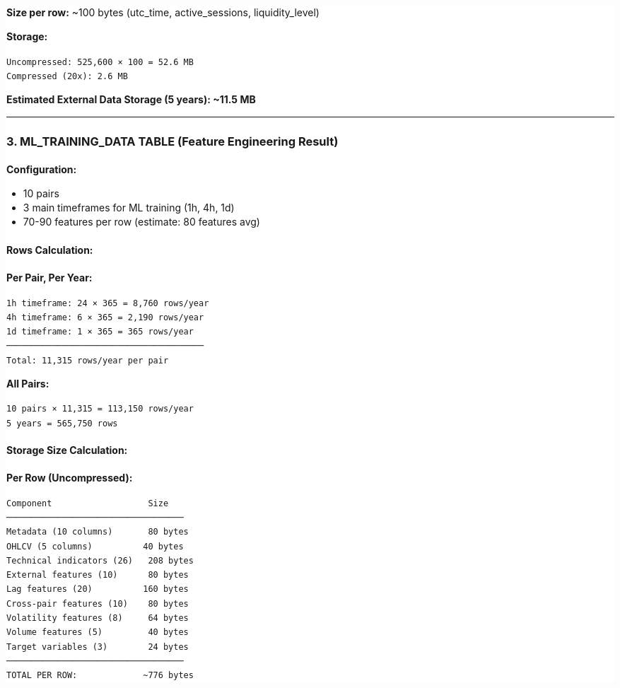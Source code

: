 **Size per row:** ~100 bytes (utc_time, active_sessions, liquidity_level)

**Storage:**
```
Uncompressed: 525,600 × 100 = 52.6 MB
Compressed (20x): 2.6 MB
```

**Estimated External Data Storage (5 years): ~11.5 MB**

---

### **3. ML_TRAINING_DATA TABLE (Feature Engineering Result)**

**Configuration:**
- 10 pairs
- 3 main timeframes for ML training (1h, 4h, 1d)
- 70-90 features per row (estimate: 80 features avg)

#### **Rows Calculation:**

**Per Pair, Per Year:**
```
1h timeframe: 24 × 365 = 8,760 rows/year
4h timeframe: 6 × 365 = 2,190 rows/year
1d timeframe: 1 × 365 = 365 rows/year
───────────────────────────────────────
Total: 11,315 rows/year per pair
```

**All Pairs:**
```
10 pairs × 11,315 = 113,150 rows/year
5 years = 565,750 rows
```

#### **Storage Size Calculation:**

**Per Row (Uncompressed):**
```
Component                   Size
───────────────────────────────────
Metadata (10 columns)       80 bytes
OHLCV (5 columns)          40 bytes
Technical indicators (26)   208 bytes
External features (10)      80 bytes
Lag features (20)          160 bytes
Cross-pair features (10)    80 bytes
Volatility features (8)     64 bytes
Volume features (5)         40 bytes
Target variables (3)        24 bytes
───────────────────────────────────
TOTAL PER ROW:             ~776 bytes
```
